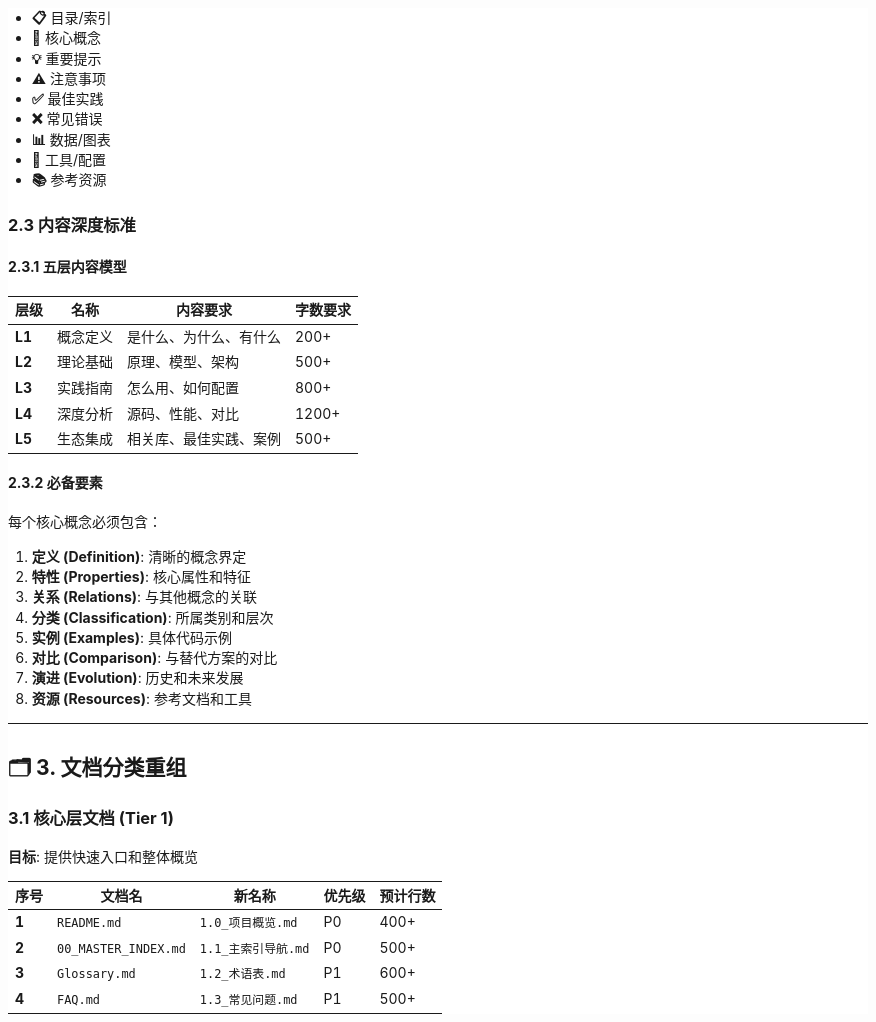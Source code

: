 - **📋** 目录/索引
- **🎯** 核心概念
- **💡** 重要提示
- **⚠️** 注意事项
- **✅** 最佳实践
- **❌** 常见错误
- **📊** 数据/图表
- **🔧** 工具/配置
- **📚** 参考资源

### 2.3 内容深度标准

#### 2.3.1 五层内容模型

| 层级 | 名称 | 内容要求 | 字数要求 |
|------|------|---------|---------|
| **L1** | 概念定义 | 是什么、为什么、有什么 | 200+ |
| **L2** | 理论基础 | 原理、模型、架构 | 500+ |
| **L3** | 实践指南 | 怎么用、如何配置 | 800+ |
| **L4** | 深度分析 | 源码、性能、对比 | 1200+ |
| **L5** | 生态集成 | 相关库、最佳实践、案例 | 500+ |

#### 2.3.2 必备要素

每个核心概念必须包含：

1. **定义 (Definition)**: 清晰的概念界定
2. **特性 (Properties)**: 核心属性和特征
3. **关系 (Relations)**: 与其他概念的关联
4. **分类 (Classification)**: 所属类别和层次
5. **实例 (Examples)**: 具体代码示例
6. **对比 (Comparison)**: 与替代方案的对比
7. **演进 (Evolution)**: 历史和未来发展
8. **资源 (Resources)**: 参考文档和工具

---

## 🗂️ 3. 文档分类重组

### 3.1 核心层文档 (Tier 1)

**目标**: 提供快速入口和整体概览

| 序号 | 文档名 | 新名称 | 优先级 | 预计行数 |
|------|--------|--------|--------|---------|
| **1** | `README.md` | `1.0_项目概览.md` | P0 | 400+ |
| **2** | `00_MASTER_INDEX.md` | `1.1_主索引导航.md` | P0 | 500+ |
| **3** | `Glossary.md` | `1.2_术语表.md` | P1 | 600+ |
| **4** | `FAQ.md` | `1.3_常见问题.md` | P1 | 500+ |

